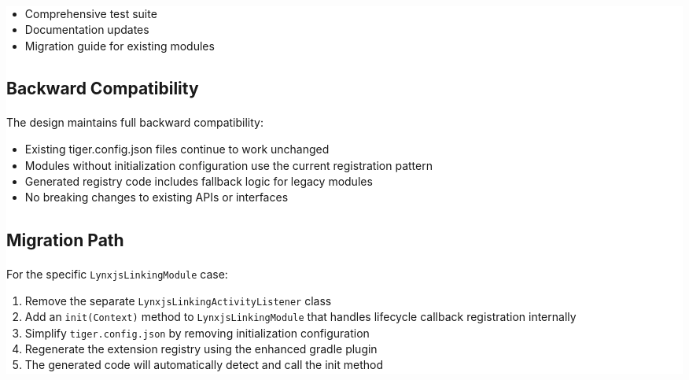 - Comprehensive test suite
- Documentation updates
- Migration guide for existing modules

## Backward Compatibility

The design maintains full backward compatibility:

- Existing tiger.config.json files continue to work unchanged
- Modules without initialization configuration use the current registration pattern
- Generated registry code includes fallback logic for legacy modules
- No breaking changes to existing APIs or interfaces

## Migration Path

For the specific `LynxjsLinkingModule` case:

1. Remove the separate `LynxjsLinkingActivityListener` class
2. Add an `init(Context)` method to `LynxjsLinkingModule` that handles lifecycle callback registration internally
3. Simplify `tiger.config.json` by removing initialization configuration
4. Regenerate the extension registry using the enhanced gradle plugin
5. The generated code will automatically detect and call the init method
